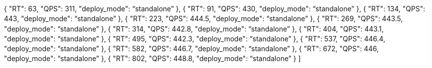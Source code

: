 {
&quot;RT&quot;: 63,
&quot;QPS&quot;: 311,
&quot;deploy_mode&quot;: “standalone”
},
{
&quot;RT&quot;: 91,
&quot;QPS&quot;: 430,
&quot;deploy_mode&quot;: “standalone”
},
{
&quot;RT&quot;: 134,
&quot;QPS&quot;: 443,
&quot;deploy_mode&quot;: “standalone”
},
{
&quot;RT&quot;: 223,
&quot;QPS&quot;: 444.5,
&quot;deploy_mode&quot;: “standalone”
},
{
&quot;RT&quot;: 269,
&quot;QPS&quot;: 443.5,
&quot;deploy_mode&quot;: “standalone”
},
{
&quot;RT&quot;: 314,
&quot;QPS&quot;: 442.8,
&quot;deploy_mode&quot;: “standalone”
},
{
&quot;RT&quot;: 404,
&quot;QPS&quot;: 443.1,
&quot;deploy_mode&quot;: “standalone”
},
{
&quot;RT&quot;: 495,
&quot;QPS&quot;: 442.3,
&quot;deploy_mode&quot;: “standalone”
},
{
&quot;RT&quot;: 537,
&quot;QPS&quot;: 446.4,
&quot;deploy_mode&quot;: “standalone”
},
{
&quot;RT&quot;: 582,
&quot;QPS&quot;: 446.7,
&quot;deploy_mode&quot;: “standalone”
},
{
&quot;RT&quot;: 672,
&quot;QPS&quot;: 446,
&quot;deploy_mode&quot;: “standalone”
},
{
&quot;RT&quot;: 802,
&quot;QPS&quot;: 448.8,
&quot;deploy_mode&quot;: “standalone”
}
]
</template></p>
<p><template id="config">
{
